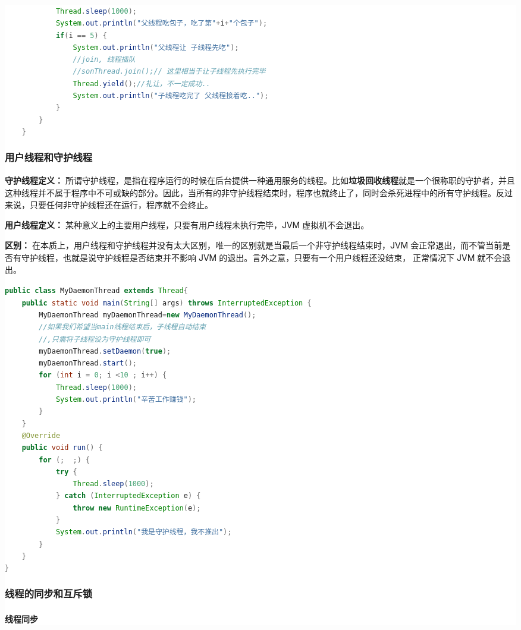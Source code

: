 ```java
            Thread.sleep(1000);
            System.out.println("父线程吃包子，吃了第"+i+"个包子");
            if(i == 5) {
                System.out.println("父线程让 子线程先吃");
                //join, 线程插队
                //sonThread.join();// 这里相当于让子线程先执行完毕
                Thread.yield();//礼让，不一定成功..
                System.out.println("子线程吃完了 父线程接着吃..");
            }
        }
    }
```

### 用户线程和守护线程

**守护线程定义：** 所谓守护线程，是指在程序运行的时候在后台提供一种通用服务的线程。比如**垃圾回收线程**就是一个很称职的守护者，并且这种线程并不属于程序中不可或缺的部分。因此，当所有的非守护线程结束时，程序也就终止了，同时会杀死进程中的所有守护线程。反过来说，只要任何非守护线程还在运行，程序就不会终止。

**用户线程定义：** 某种意义上的主要用户线程，只要有用户线程未执行完毕，JVM 虚拟机不会退出。

**区别：** 在本质上，用户线程和守护线程并没有太大区别，唯一的区别就是当最后一个非守护线程结束时，JVM 会正常退出，而不管当前是否有守护线程，也就是说守护线程是否结束并不影响 JVM 的退出。言外之意，只要有一个用户线程还没结束， 正常情况下 JVM 就不会退出。

```java
public class MyDaemonThread extends Thread{
    public static void main(String[] args) throws InterruptedException {
        MyDaemonThread myDaemonThread=new MyDaemonThread();
        //如果我们希望当main线程结束后，子线程自动结束
        //,只需将子线程设为守护线程即可
        myDaemonThread.setDaemon(true);
        myDaemonThread.start();
        for (int i = 0; i <10 ; i++) {
            Thread.sleep(1000);
            System.out.println("辛苦工作赚钱");
        }
    }
    @Override
    public void run() {
        for (;  ;) {
            try {
                Thread.sleep(1000);
            } catch (InterruptedException e) {
                throw new RuntimeException(e);
            }
            System.out.println("我是守护线程，我不推出");
        }
    }
}
```

### 线程的同步和互斥锁

#### 线程同步
